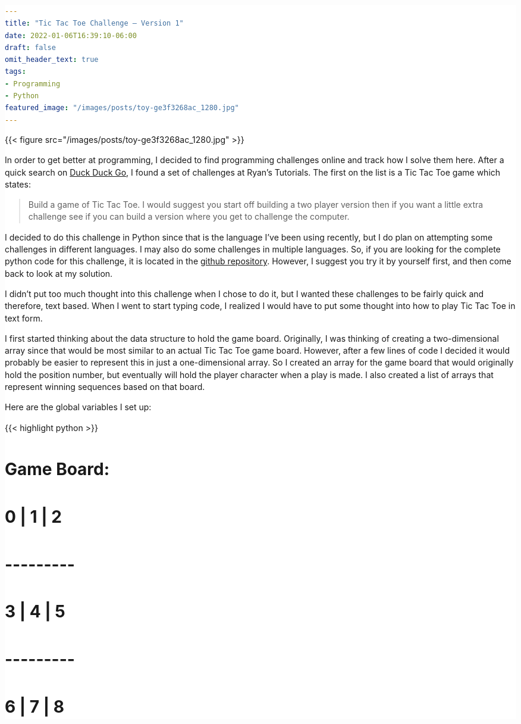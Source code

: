 ```yaml
---
title: "Tic Tac Toe Challenge – Version 1"
date: 2022-01-06T16:39:10-06:00
draft: false
omit_header_text: true
tags:
- Programming
- Python
featured_image: "/images/posts/toy-ge3f3268ac_1280.jpg"
---
```


{{< figure src="/images/posts/toy-ge3f3268ac_1280.jpg" >}}

In order to get better at programming, I decided to find programming challenges online and track how I solve them here. After a quick search on [Duck Duck Go](https://www.duckduckgo.com/), I found a set of challenges at Ryan’s Tutorials. The first on the list is a Tic Tac Toe game which states:

> Build a game of Tic Tac Toe. I would suggest you start off building a two player version then if you want a little extra challenge see if you can build a version where you get to challenge the computer.

I decided to do this challenge in Python since that is the language I’ve been using recently, but I do plan on attempting some challenges in different languages. I may also  do some challenges in multiple languages. So, if you are looking for the complete python code for this challenge, it is located in the [github repository](https://github.com/ProgrammingAway/CodingChalenges/blob/main/TicTacToe/tictactoe.py). However, I suggest you try it by yourself first, and then come back to look at my solution.

I didn’t put too much thought into this challenge when I chose to do it, but I wanted these challenges to be fairly quick and therefore, text based. When I went to start typing code, I realized I would have to put some thought into how to play Tic Tac Toe in text form.

I first started thinking about the data structure to hold the game board. Originally, I was thinking of creating a two-dimensional array since that would be most similar to an actual Tic Tac Toe game board. However, after a few lines of code I decided it would probably be easier to represent this in just a one-dimensional array. So I created an array for the game board that would originally hold the position number, but eventually will hold the player character when a play is made. I also created a list of arrays that represent winning sequences based on that board.

Here are the global variables I set up:

{{< highlight python >}}
# Game Board:
#
# 0 | 1 | 2
# ---------
# 3 | 4 | 5
# ---------
# 6 | 7 | 8
